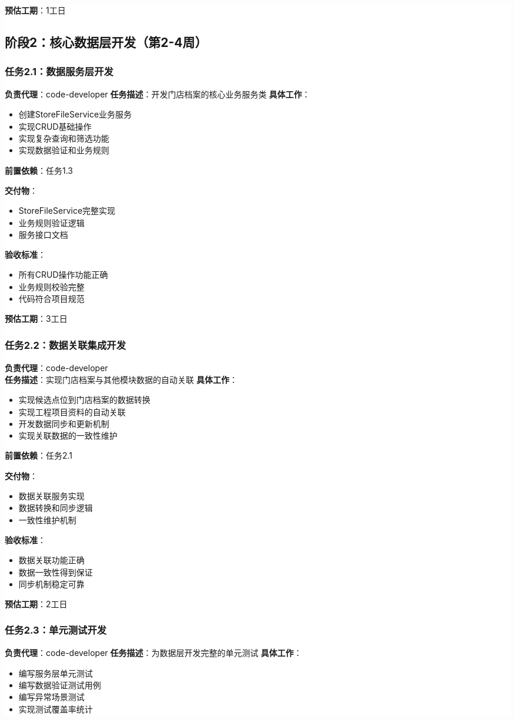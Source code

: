 **预估工期**：1工日

## 阶段2：核心数据层开发（第2-4周）

### 任务2.1：数据服务层开发
**负责代理**：code-developer
**任务描述**：开发门店档案的核心业务服务类
**具体工作**：
- 创建StoreFileService业务服务
- 实现CRUD基础操作
- 实现复杂查询和筛选功能
- 实现数据验证和业务规则

**前置依赖**：任务1.3

**交付物**：
- StoreFileService完整实现
- 业务规则验证逻辑
- 服务接口文档

**验收标准**：
- 所有CRUD操作功能正确
- 业务规则校验完整
- 代码符合项目规范

**预估工期**：3工日

### 任务2.2：数据关联集成开发
**负责代理**：code-developer  
**任务描述**：实现门店档案与其他模块数据的自动关联
**具体工作**：
- 实现候选点位到门店档案的数据转换
- 实现工程项目资料的自动关联
- 开发数据同步和更新机制
- 实现关联数据的一致性维护

**前置依赖**：任务2.1

**交付物**：
- 数据关联服务实现
- 数据转换和同步逻辑
- 一致性维护机制

**验收标准**：
- 数据关联功能正确
- 数据一致性得到保证
- 同步机制稳定可靠

**预估工期**：2工日

### 任务2.3：单元测试开发
**负责代理**：code-developer
**任务描述**：为数据层开发完整的单元测试
**具体工作**：
- 编写服务层单元测试
- 编写数据验证测试用例
- 编写异常场景测试
- 实现测试覆盖率统计
